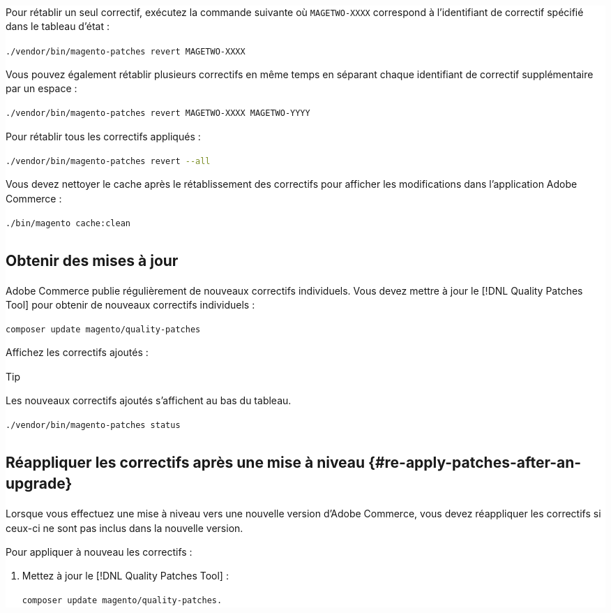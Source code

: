 Pour rétablir un seul correctif, exécutez la commande suivante où `MAGETWO-XXXX` correspond à l’identifiant de correctif spécifié dans le tableau d’état :

```bash
./vendor/bin/magento-patches revert MAGETWO-XXXX
```

Vous pouvez également rétablir plusieurs correctifs en même temps en séparant chaque identifiant de correctif supplémentaire par un espace :

```bash
./vendor/bin/magento-patches revert MAGETWO-XXXX MAGETWO-YYYY
```

Pour rétablir tous les correctifs appliqués :

```bash
./vendor/bin/magento-patches revert --all
```

Vous devez nettoyer le cache après le rétablissement des correctifs pour afficher les modifications dans l’application Adobe Commerce :

```bash
./bin/magento cache:clean
```

## Obtenir des mises à jour

Adobe Commerce publie régulièrement de nouveaux correctifs individuels. Vous devez mettre à jour le [!DNL Quality Patches Tool] pour obtenir de nouveaux correctifs individuels :

```bash
composer update magento/quality-patches
```

Affichez les correctifs ajoutés :

>[!TIP]
>
>Les nouveaux correctifs ajoutés s’affichent au bas du tableau.

```bash
./vendor/bin/magento-patches status
```

## Réappliquer les correctifs après une mise à niveau {#re-apply-patches-after-an-upgrade}

Lorsque vous effectuez une mise à niveau vers une nouvelle version d’Adobe Commerce, vous devez réappliquer les correctifs si ceux-ci ne sont pas inclus dans la nouvelle version.

Pour appliquer à nouveau les correctifs :

1. Mettez à jour le [!DNL Quality Patches Tool] :

   ```bash
   composer update magento/quality-patches.
   ```
